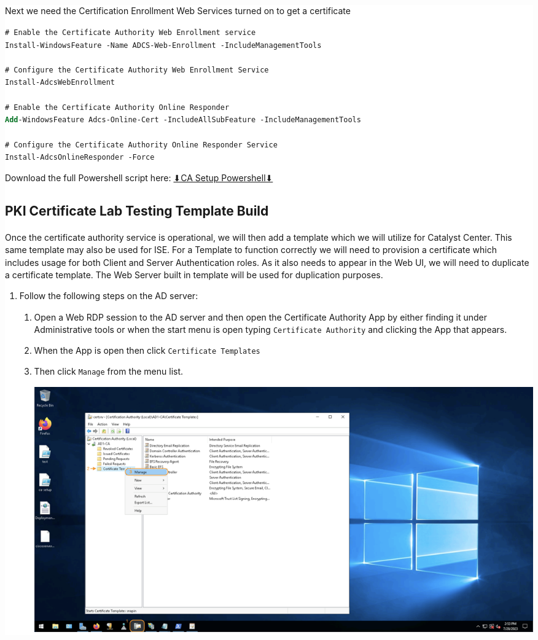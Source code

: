 Next we need the Certification Enrollment Web Services turned on to get a certificate

```ps
# Enable the Certificate Authority Web Enrollment service
Install-WindowsFeature -Name ADCS-Web-Enrollment -IncludeManagementTools

# Configure the Certificate Authority Web Enrollment Service
Install-AdcsWebEnrollment 

# Enable the Certificate Authority Online Responder
Add-WindowsFeature Adcs-Online-Cert -IncludeAllSubFeature -IncludeManagementTools

# Configure the Certificate Authority Online Responder Service
Install-AdcsOnlineResponder -Force
```

<p>Download the full Powershell script here: <a href="https://git-link.vercel.app/api/download?url=https://github.com/kebaldwi/DNAC-TEMPLATES/blob/master/CODE/POWERSHELL/powershell-CA.ps1">⬇︎CA Setup Powershell⬇︎</a></p>

## PKI Certificate Lab Testing Template Build

Once the certificate authority service is operational, we will then add a template which we will utilize for Catalyst Center.
This same template may also be used for ISE. For a Template to function correctly we will need to provision a certificate which includes usage for both Client and Server Authentication roles. As it also needs to appear in the Web UI, we will need to duplicate a certificate template. The Web Server built in template will be used for duplication purposes.

1. Follow the following steps on the AD server:

   1. Open a Web RDP session to the AD server and then open the Certificate Authority App by either finding it under Administrative tools or when the start menu is open typing `Certificate Authority` and clicking the App that appears.
   2. When the App is open then click `Certificate Templates`
   3. Then click `Manage` from the menu list.

      ![json](../ASSETS/TUTORIALS/CERTIFICATES/AD-Cert-Template-1.png?raw=true "Import JSON")
